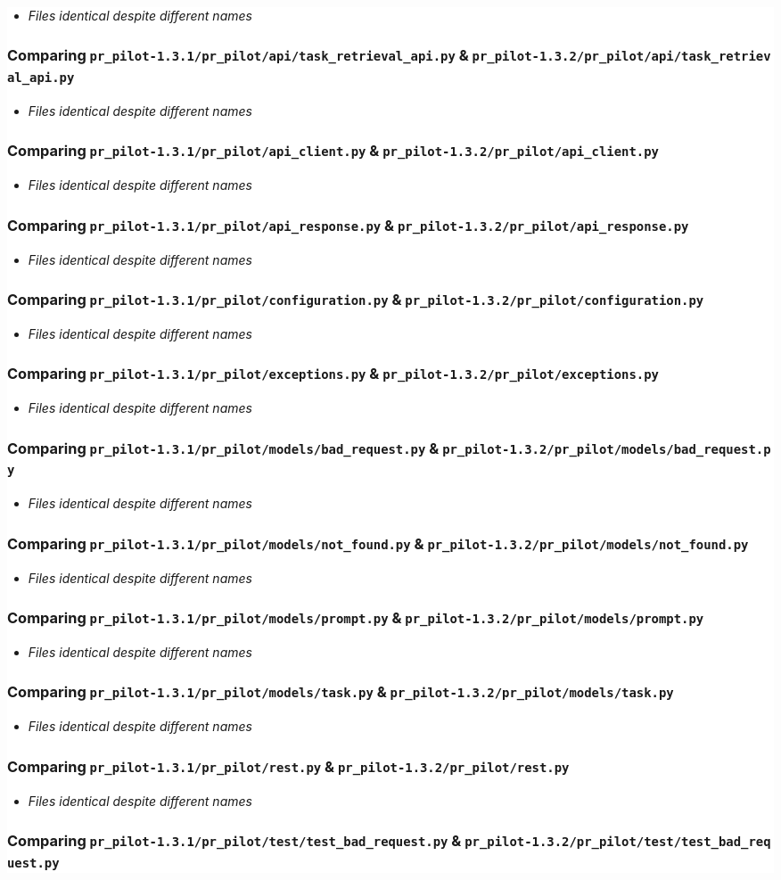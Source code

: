  * *Files identical despite different names*

### Comparing `pr_pilot-1.3.1/pr_pilot/api/task_retrieval_api.py` & `pr_pilot-1.3.2/pr_pilot/api/task_retrieval_api.py`

 * *Files identical despite different names*

### Comparing `pr_pilot-1.3.1/pr_pilot/api_client.py` & `pr_pilot-1.3.2/pr_pilot/api_client.py`

 * *Files identical despite different names*

### Comparing `pr_pilot-1.3.1/pr_pilot/api_response.py` & `pr_pilot-1.3.2/pr_pilot/api_response.py`

 * *Files identical despite different names*

### Comparing `pr_pilot-1.3.1/pr_pilot/configuration.py` & `pr_pilot-1.3.2/pr_pilot/configuration.py`

 * *Files identical despite different names*

### Comparing `pr_pilot-1.3.1/pr_pilot/exceptions.py` & `pr_pilot-1.3.2/pr_pilot/exceptions.py`

 * *Files identical despite different names*

### Comparing `pr_pilot-1.3.1/pr_pilot/models/bad_request.py` & `pr_pilot-1.3.2/pr_pilot/models/bad_request.py`

 * *Files identical despite different names*

### Comparing `pr_pilot-1.3.1/pr_pilot/models/not_found.py` & `pr_pilot-1.3.2/pr_pilot/models/not_found.py`

 * *Files identical despite different names*

### Comparing `pr_pilot-1.3.1/pr_pilot/models/prompt.py` & `pr_pilot-1.3.2/pr_pilot/models/prompt.py`

 * *Files identical despite different names*

### Comparing `pr_pilot-1.3.1/pr_pilot/models/task.py` & `pr_pilot-1.3.2/pr_pilot/models/task.py`

 * *Files identical despite different names*

### Comparing `pr_pilot-1.3.1/pr_pilot/rest.py` & `pr_pilot-1.3.2/pr_pilot/rest.py`

 * *Files identical despite different names*

### Comparing `pr_pilot-1.3.1/pr_pilot/test/test_bad_request.py` & `pr_pilot-1.3.2/pr_pilot/test/test_bad_request.py`

